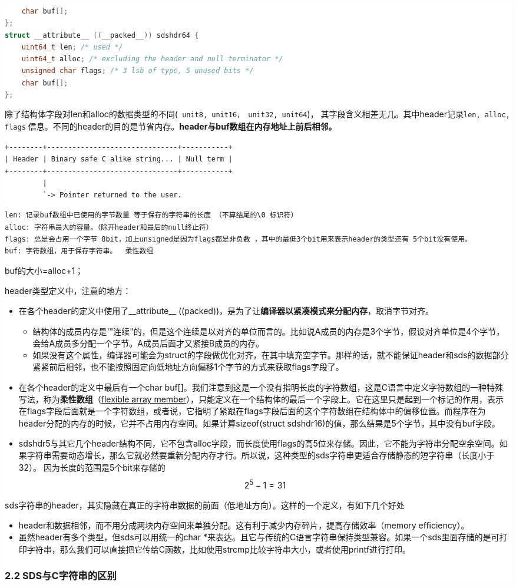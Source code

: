 ````c
    char buf[];
};
struct __attribute__ ((__packed__)) sdshdr64 {
    uint64_t len; /* used */
    uint64_t alloc; /* excluding the header and null terminator */
    unsigned char flags; /* 3 lsb of type, 5 unused bits */
    char buf[];
};

````

除了结构体字段对len和alloc的数据类型的不同(` unit8, unit16， unit32, unit64`)，  其字段含义相差无几。其中header记录`len, alloc, flags` 信息。不同的header的目的是节省内存。**header与buf数组在内存地址上前后相邻。**

```
+--------+-------------------------------+-----------+
| Header | Binary safe C alike string... | Null term |
+--------+-------------------------------+-----------+
         |
         `-> Pointer returned to the user.
```

```
len: 记录buf数组中已使用的字节数量 等于保存的字符串的长度 （不算结尾的\0 标识符）
alloc: 字符串最大的容量。（除开header和最后的null终止符） 
flags: 总是会占用一个字节 8bit，加上unsigned是因为flags都是非负数 ，其中的最低3个bit用来表示header的类型还有 5个bit没有使用。
buf: 字符数组，用于保存字符串。  柔性数组
```

buf的大小=alloc+1；

header类型定义中，注意的地方：

- 在各个header的定义中使用了__attribute__ ((packed))，是为了让**编译器以紧凑模式来分配内存**，取消字节对齐。

  - 结构体的成员内存是'"连续"的，但是这个连续是以对齐的单位而言的。比如说A成员的内存是3个字节，假设对齐单位是4个字节，会给A成员多分配一个字节。A成员后面才又紧接B成员的内存。
  - 如果没有这个属性，编译器可能会为struct的字段做优化对齐，在其中填充空字节。那样的话，就不能保证header和sds的数据部分紧紧前后相邻，也不能按照固定向低地址方向偏移1个字节的方式来获取flags字段了。

- 在各个header的定义中最后有一个char buf[]。我们注意到这是一个没有指明长度的字符数组，这是C语言中定义字符数组的一种特殊写法，称为**柔性数组**（[flexible array member](https://en.wikipedia.org/wiki/Flexible_array_member)），只能定义在一个结构体的最后一个字段上。它在这里只是起到一个标记的作用，表示在flags字段后面就是一个字符数组，或者说，它指明了紧跟在flags字段后面的这个字符数组在结构体中的偏移位置。而程序在为header分配的内存的时候，它并不占用内存空间。如果计算sizeof(struct sdshdr16)的值，那么结果是5个字节，其中没有buf字段。

- sdshdr5与其它几个header结构不同，它不包含alloc字段，而长度使用flags的高5位来存储。因此，它不能为字符串分配空余空间。如果字符串需要动态增长，那么它就必然要重新分配内存才行。所以说，这种类型的sds字符串更适合存储静态的短字符串（长度小于32）。 因为长度的范围是5个bit来存储的
  $$
  2^5-1 = 31
  $$



sds字符串的header，其实隐藏在真正的字符串数据的前面（低地址方向）。这样的一个定义，有如下几个好处

- header和数据相邻，而不用分成两块内存空间来单独分配。这有利于减少内存碎片，提高存储效率（memory efficiency）。
- 虽然header有多个类型，但sds可以用统一的char *来表达。且它与传统的C语言字符串保持类型兼容。如果一个sds里面存储的是可打印字符串，那么我们可以直接把它传给C函数，比如使用strcmp比较字符串大小，或者使用printf进行打印。
### 2.2 SDS与C字符串的区别
